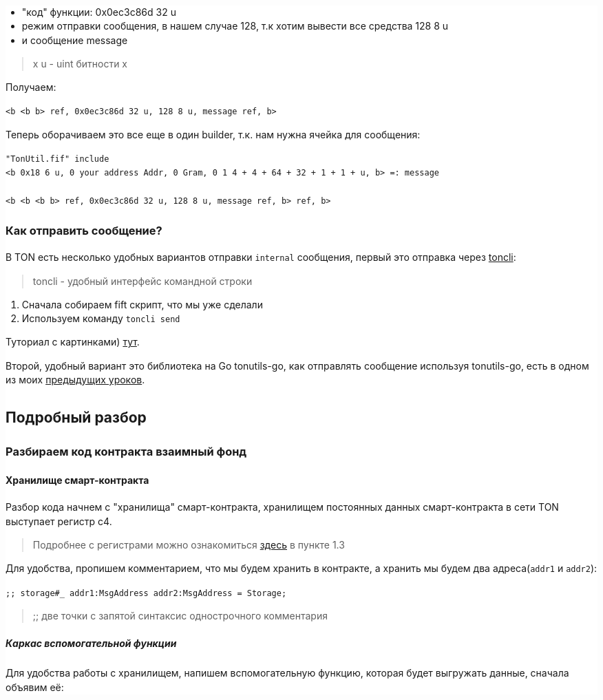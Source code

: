 - "код" функции: 0x0ec3c86d 32 u
-  режим отправки сообщения, в нашем случае 128, т.к хотим вывести все средства 128 8 u
- и сообщение message

> x u - uint битности x

Получаем:

 	<b <b b> ref, 0x0ec3c86d 32 u, 128 8 u, message ref, b>
 
Теперь оборачиваем это все еще в один builder, т.к. нам нужна ячейка для сообщения:

	"TonUtil.fif" include
	<b 0x18 6 u, 0 your address Addr, 0 Gram, 0 1 4 + 4 + 64 + 32 + 1 + 1 + u, b> =: message

	<b <b <b b> ref, 0x0ec3c86d 32 u, 128 8 u, message ref, b> ref, b>

### Как отправить сообщение?

В TON есть несколько удобных вариантов отправки `internal` сообщения, первый это отправка через [toncli](https://github.com/disintar/toncli):

> toncli - удобный интерфейс командной строки

1) Сначала собираем fift скрипт, что мы уже сделали
2) Используем команду `toncli send`

Туториал с картинками) [тут](https://github.com/disintar/toncli/blob/master/docs/advanced/send_fift_internal.md).

Второй, удобный вариант это библиотека на Go tonutils-go, как отправлять сообщение используя tonutils-go, есть в одном из моих [предыдущих уроков](https://github.com/romanovichim/TonFunClessons_ru/blob/main/14lesson/wallet.md#%D0%BE%D1%82%D0%BF%D1%80%D0%B0%D0%B2%D0%BB%D1%8F%D0%B5%D0%BC-%D1%81%D0%BE%D0%BE%D0%B1%D1%89%D0%B5%D0%BD%D0%B8%D0%B5).

## Подробный разбор

### Разбираем код контракта взаимный фонд

#### Хранилище смарт-контракта

Разбор кода начнем с "хранилища"  смарт-контракта, хранилищем постоянных данных смарт-контракта в сети TON выступает регистр  c4.

> Подробнее с регистрами можно ознакомиться [здесь](https://ton-blockchain.github.io/docs/tvm.pdf)  в пункте 1.3

Для удобства, пропишем комментарием, что мы будем хранить в контракте, а хранить мы будем два адреса(`addr1` и `addr2`):

	;; storage#_ addr1:MsgAddress addr2:MsgAddress = Storage;

 >  ;;  две точки с запятой синтаксис однострочного комментария
 
#####  Каркас вспомогательной функции
 
Для удобства работы с хранилищем, напишем вспомогательную функцию, которая будет выгружать данные, сначала объявим её:
